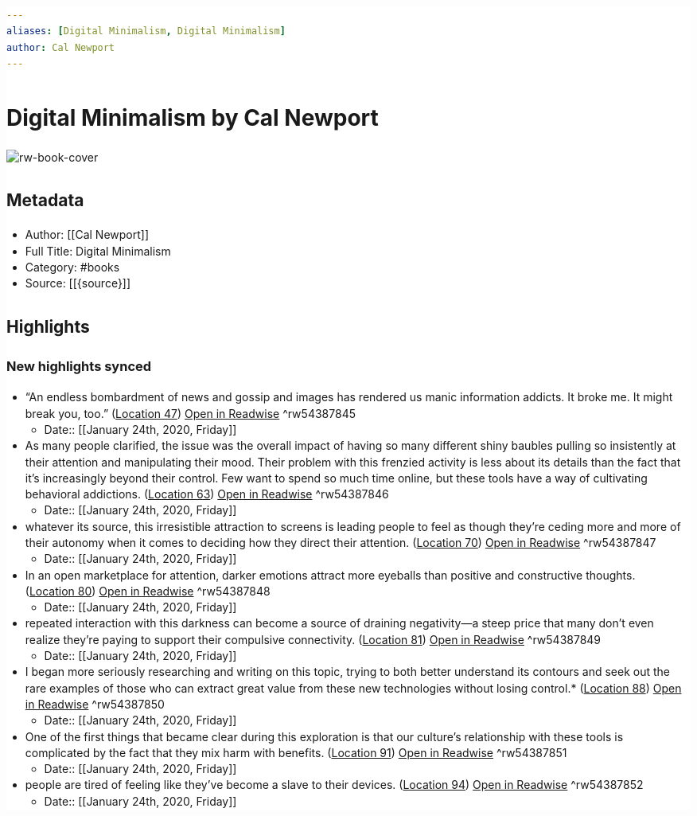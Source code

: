```yaml
---
aliases: [Digital Minimalism, Digital Minimalism]
author: Cal Newport
---
```

# Digital Minimalism by Cal Newport

![rw-book-cover](https://images-na.ssl-images-amazon.com/images/I/51JIFuURUZL._SL200_.jpg)

## Metadata
- Author: [[Cal Newport]]
- Full Title: Digital Minimalism
- Category: #books
- Source: [[{source}]]

## Highlights
### New highlights synced
- “An endless bombardment of news and gossip and images has rendered us manic information addicts. It broke me. It might break you, too.” ([Location 47](https://readwise.io/to_kindle?action=open&asin=B07DBRBP7G&location=47)) [Open in Readwise](https://readwise.io/open/54387845) ^rw54387845
    - Date:: [[January 24th, 2020, Friday]]
- As many people clarified, the issue was the overall impact of having so many different shiny baubles pulling so insistently at their attention and manipulating their mood. Their problem with this frenzied activity is less about its details than the fact that it’s increasingly beyond their control. Few want to spend so much time online, but these tools have a way of cultivating behavioral addictions. ([Location 63](https://readwise.io/to_kindle?action=open&asin=B07DBRBP7G&location=63)) [Open in Readwise](https://readwise.io/open/54387846) ^rw54387846
    - Date:: [[January 24th, 2020, Friday]]
- whatever its source, this irresistible attraction to screens is leading people to feel as though they’re ceding more and more of their autonomy when it comes to deciding how they direct their attention. ([Location 70](https://readwise.io/to_kindle?action=open&asin=B07DBRBP7G&location=70)) [Open in Readwise](https://readwise.io/open/54387847) ^rw54387847
    - Date:: [[January 24th, 2020, Friday]]
- In an open marketplace for attention, darker emotions attract more eyeballs than positive and constructive thoughts. ([Location 80](https://readwise.io/to_kindle?action=open&asin=B07DBRBP7G&location=80)) [Open in Readwise](https://readwise.io/open/54387848) ^rw54387848
    - Date:: [[January 24th, 2020, Friday]]
- repeated interaction with this darkness can become a source of draining negativity—a steep price that many don’t even realize they’re paying to support their compulsive connectivity. ([Location 81](https://readwise.io/to_kindle?action=open&asin=B07DBRBP7G&location=81)) [Open in Readwise](https://readwise.io/open/54387849) ^rw54387849
    - Date:: [[January 24th, 2020, Friday]]
- I began more seriously researching and writing on this topic, trying to both better understand its contours and seek out the rare examples of those who can extract great value from these new technologies without losing control.* ([Location 88](https://readwise.io/to_kindle?action=open&asin=B07DBRBP7G&location=88)) [Open in Readwise](https://readwise.io/open/54387850) ^rw54387850
    - Date:: [[January 24th, 2020, Friday]]
- One of the first things that became clear during this exploration is that our culture’s relationship with these tools is complicated by the fact that they mix harm with benefits. ([Location 91](https://readwise.io/to_kindle?action=open&asin=B07DBRBP7G&location=91)) [Open in Readwise](https://readwise.io/open/54387851) ^rw54387851
    - Date:: [[January 24th, 2020, Friday]]
- people are tired of feeling like they’ve become a slave to their devices. ([Location 94](https://readwise.io/to_kindle?action=open&asin=B07DBRBP7G&location=94)) [Open in Readwise](https://readwise.io/open/54387852) ^rw54387852
    - Date:: [[January 24th, 2020, Friday]]